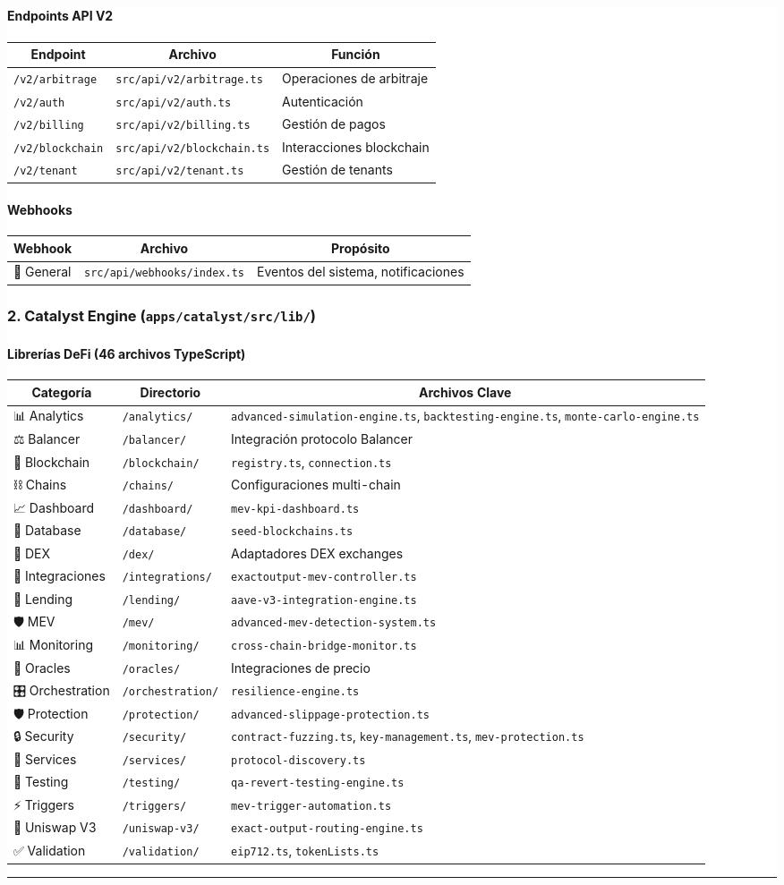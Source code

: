#### **Endpoints API V2**
| Endpoint | Archivo | Función |
|----------|---------|---------|
| `/v2/arbitrage` | `src/api/v2/arbitrage.ts` | Operaciones de arbitraje |
| `/v2/auth` | `src/api/v2/auth.ts` | Autenticación |
| `/v2/billing` | `src/api/v2/billing.ts` | Gestión de pagos |
| `/v2/blockchain` | `src/api/v2/blockchain.ts` | Interacciones blockchain |
| `/v2/tenant` | `src/api/v2/tenant.ts` | Gestión de tenants |

#### **Webhooks**
| Webhook | Archivo | Propósito |
|---------|---------|-----------|
| 🔄 General | `src/api/webhooks/index.ts` | Eventos del sistema, notificaciones |

### **2. Catalyst Engine (`apps/catalyst/src/lib/`)**

#### **Librerías DeFi (46 archivos TypeScript)**
| Categoría | Directorio | Archivos Clave |
|-----------|------------|----------------|
| 📊 Analytics | `/analytics/` | `advanced-simulation-engine.ts`, `backtesting-engine.ts`, `monte-carlo-engine.ts` |
| ⚖️ Balancer | `/balancer/` | Integración protocolo Balancer |
| 🔗 Blockchain | `/blockchain/` | `registry.ts`, `connection.ts` |
| ⛓️ Chains | `/chains/` | Configuraciones multi-chain |
| 📈 Dashboard | `/dashboard/` | `mev-kpi-dashboard.ts` |
| 💾 Database | `/database/` | `seed-blockchains.ts` |
| 🔄 DEX | `/dex/` | Adaptadores DEX exchanges |
| 🔗 Integraciones | `/integrations/` | `exactoutput-mev-controller.ts` |
| 🏦 Lending | `/lending/` | `aave-v3-integration-engine.ts` |
| 🛡️ MEV | `/mev/` | `advanced-mev-detection-system.ts` |
| 📊 Monitoring | `/monitoring/` | `cross-chain-bridge-monitor.ts` |
| 🔮 Oracles | `/oracles/` | Integraciones de precio |
| 🎛️ Orchestration | `/orchestration/` | `resilience-engine.ts` |
| 🛡️ Protection | `/protection/` | `advanced-slippage-protection.ts` |
| 🔒 Security | `/security/` | `contract-fuzzing.ts`, `key-management.ts`, `mev-protection.ts` |
| 📡 Services | `/services/` | `protocol-discovery.ts` |
| 🧪 Testing | `/testing/` | `qa-revert-testing-engine.ts` |
| ⚡ Triggers | `/triggers/` | `mev-trigger-automation.ts` |
| 🦄 Uniswap V3 | `/uniswap-v3/` | `exact-output-routing-engine.ts` |
| ✅ Validation | `/validation/` | `eip712.ts`, `tokenLists.ts` |

---